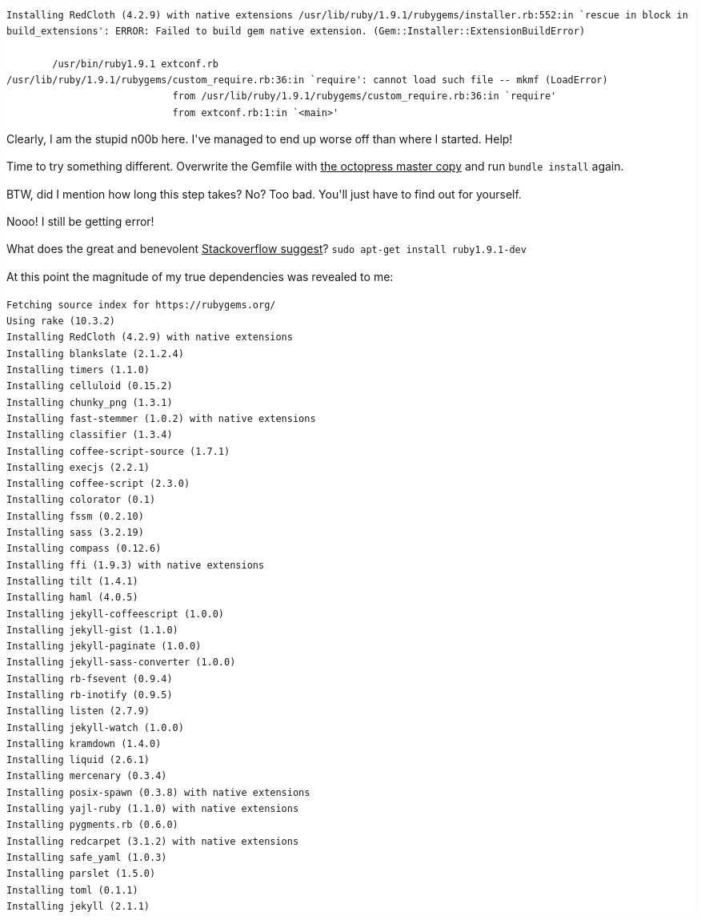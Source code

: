 ```
Installing RedCloth (4.2.9) with native extensions /usr/lib/ruby/1.9.1/rubygems/installer.rb:552:in `rescue in block in build_extensions': ERROR: Failed to build gem native extension. (Gem::Installer::ExtensionBuildError)

        /usr/bin/ruby1.9.1 extconf.rb 
/usr/lib/ruby/1.9.1/rubygems/custom_require.rb:36:in `require': cannot load such file -- mkmf (LoadError)
						     from /usr/lib/ruby/1.9.1/rubygems/custom_require.rb:36:in `require'
						     from extconf.rb:1:in `<main>'

```

Clearly, I am the stupid n00b here. I've managed to end up worse off than where I started. Help!

Time to try something different. Overwrite the Gemfile with [the octopress master copy](https://github.com/imathis/octopress/blob/master/Gemfile) and run `bundle install` again.

BTW, did I mention how long this step takes? No? Too bad. You'll just have to find out for yourself.

<lolrus>Nooo! I still be getting error!</lolrus>

What does the great and benevolent [Stackoverflow suggest](http://stackoverflow.com/questions/12149503/snorby-setup-redcloth-error)? `sudo apt-get install ruby1.9.1-dev`

At this point the magnitude of my true dependencies was revealed to me:

```
Fetching source index for https://rubygems.org/
Using rake (10.3.2) 
Installing RedCloth (4.2.9) with native extensions 
Installing blankslate (2.1.2.4) 
Installing timers (1.1.0) 
Installing celluloid (0.15.2) 
Installing chunky_png (1.3.1) 
Installing fast-stemmer (1.0.2) with native extensions 
Installing classifier (1.3.4) 
Installing coffee-script-source (1.7.1) 
Installing execjs (2.2.1) 
Installing coffee-script (2.3.0) 
Installing colorator (0.1) 
Installing fssm (0.2.10) 
Installing sass (3.2.19) 
Installing compass (0.12.6) 
Installing ffi (1.9.3) with native extensions 
Installing tilt (1.4.1) 
Installing haml (4.0.5) 
Installing jekyll-coffeescript (1.0.0) 
Installing jekyll-gist (1.1.0) 
Installing jekyll-paginate (1.0.0) 
Installing jekyll-sass-converter (1.0.0) 
Installing rb-fsevent (0.9.4) 
Installing rb-inotify (0.9.5) 
Installing listen (2.7.9) 
Installing jekyll-watch (1.0.0) 
Installing kramdown (1.4.0) 
Installing liquid (2.6.1) 
Installing mercenary (0.3.4) 
Installing posix-spawn (0.3.8) with native extensions 
Installing yajl-ruby (1.1.0) with native extensions 
Installing pygments.rb (0.6.0) 
Installing redcarpet (3.1.2) with native extensions 
Installing safe_yaml (1.0.3) 
Installing parslet (1.5.0) 
Installing toml (0.1.1) 
Installing jekyll (2.1.1) 
```